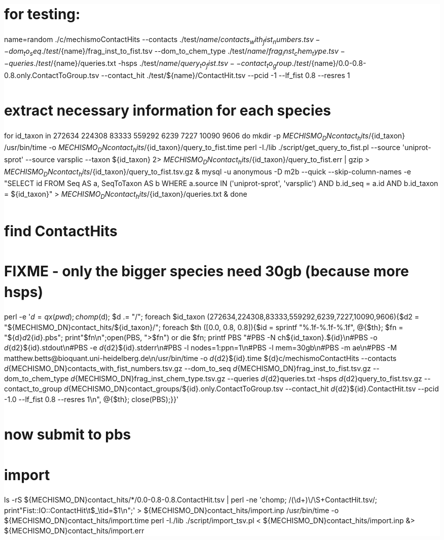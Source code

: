 
# for testing:
name=random
./c/mechismoContactHits --contacts ./test/${name}/contacts_with_fist_numbers.tsv --dom_to_seq ./test/${name}/frag_inst_to_fist.tsv --dom_to_chem_type ./test/${name}/frag_inst_chem_type.tsv --queries ./test/${name}/queries.txt -hsps ./test/${name}/query_to_fist.tsv --contact_to_group ./test/${name}/0.0-0.8-0.8.only.ContactToGroup.tsv --contact_hit ./test/${name}/ContactHit.tsv --pcid -1 --lf_fist 0.8 --resres 1


# extract necessary information for each species
for id_taxon in 272634 224308 83333 559292 6239 7227 10090 9606
do
  mkdir -p ${MECHISMO_DN}contact_hits/${id_taxon}
  /usr/bin/time -o ${MECHISMO_DN}contact_hits/${id_taxon}/query_to_fist.time perl -I./lib ./script/get_query_to_fist.pl --source 'uniprot-sprot' --source varsplic --taxon ${id_taxon} 2> ${MECHISMO_DN}contact_hits/${id_taxon}/query_to_fist.err | gzip > ${MECHISMO_DN}contact_hits/${id_taxon}/query_to_fist.tsv.gz &
  mysql -u anonymous -D m2b --quick --skip-column-names -e "SELECT id FROM Seq AS a, SeqToTaxon AS b WHERE a.source IN ('uniprot-sprot', 'varsplic') AND b.id_seq = a.id AND b.id_taxon = ${id_taxon}" > ${MECHISMO_DN}contact_hits/${id_taxon}/queries.txt &
done


# find ContactHits
# FIXME - only the bigger species need 30gb (because more hsps)
perl -e '$d = qx(pwd); chomp($d); $d .= "/"; foreach $id_taxon (272634,224308,83333,559292,6239,7227,10090,9606){$d2 = "${MECHISMO_DN}contact_hits/${id_taxon}/"; foreach $th ([0.0, 0.8, 0.8]){$id = sprintf "%.1f-%.1f-%.1f", @{$th}; $fn = "${d}${d2}${id}.pbs"; print"$fn\n";open(PBS, ">$fn") or die $fn; printf PBS "#PBS -N ch${id_taxon}.${id}\n#PBS -o ${d}${d2}${id}.stdout\n#PBS -e ${d}${d2}${id}.stderr\n#PBS -l nodes=1:ppn=1\n#PBS -l mem=30gb\n#PBS -m ae\n#PBS -M matthew.betts\@bioquant.uni-heidelberg.de\n/usr/bin/time -o ${d}${d2}${id}.time ${d}c/mechismoContactHits --contacts ${d}${MECHISMO_DN}contacts_with_fist_numbers.tsv.gz --dom_to_seq ${d}${MECHISMO_DN}frag_inst_to_fist.tsv.gz --dom_to_chem_type ${d}${MECHISMO_DN}frag_inst_chem_type.tsv.gz --queries ${d}${d2}queries.txt -hsps ${d}${d2}query_to_fist.tsv.gz --contact_to_group ${d}${MECHISMO_DN}contact_groups/${id}.only.ContactToGroup.tsv --contact_hit ${d}${d2}${id}.ContactHit.tsv --pcid -1.0 --lf_fist 0.8 --resres 1\n", @{$th}; close(PBS);}}'

# now submit to pbs


# import
ls -rS ${MECHISMO_DN}contact_hits/*/0.0-0.8-0.8.ContactHit.tsv | perl -ne 'chomp; /(\d+)\/\S+ContactHit.tsv/; print"Fist::IO::ContactHit\t$_\tid=$1\n";' > ${MECHISMO_DN}contact_hits/import.inp
/usr/bin/time -o ${MECHISMO_DN}contact_hits/import.time perl -I./lib ./script/import_tsv.pl < ${MECHISMO_DN}contact_hits/import.inp &> ${MECHISMO_DN}contact_hits/import.err
